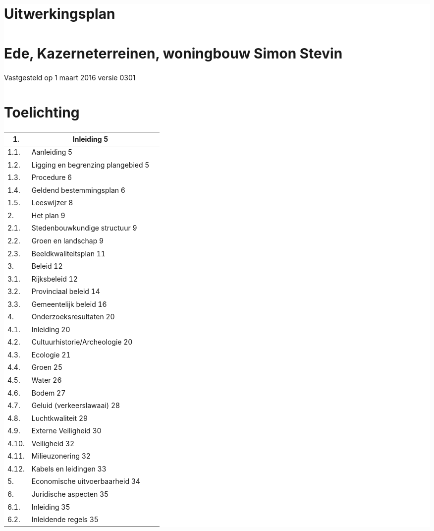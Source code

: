 # **Uitwerkingsplan**

# **Ede, Kazerneterreinen, woningbouw Simon Stevin**

Vastgesteld op 1 maart 2016 versie 0301

# Toelichting

| 1.    | Inleiding 5                        |  |
|-------|------------------------------------|--|
| 1.1.  | Aanleiding  5                      |  |
| 1.2.  | Ligging en begrenzing plangebied 5 |  |
| 1.3.  | Procedure  6                       |  |
| 1.4.  | Geldend bestemmingsplan 6          |  |
| 1.5.  | Leeswijzer 8                       |  |
| 2.    | Het plan 9                         |  |
| 2.1.  | Stedenbouwkundige structuur  9     |  |
| 2.2.  | Groen en landschap  9              |  |
| 2.3.  | Beeldkwaliteitsplan 11             |  |
| 3.    | Beleid  12                         |  |
| 3.1.  | Rijksbeleid  12                    |  |
| 3.2.  | Provinciaal beleid 14              |  |
| 3.3.  | Gemeentelijk beleid  16            |  |
| 4.    | Onderzoeksresultaten 20            |  |
| 4.1.  | Inleiding  20                      |  |
| 4.2.  | Cultuurhistorie/Archeologie  20    |  |
| 4.3.  | Ecologie  21                       |  |
| 4.4.  | Groen 25                           |  |
| 4.5.  | Water  26                          |  |
| 4.6.  | Bodem  27                          |  |
| 4.7.  | Geluid (verkeerslawaai) 28         |  |
| 4.8.  | Luchtkwaliteit  29                 |  |
| 4.9.  | Externe Veiligheid 30              |  |
| 4.10. | Veiligheid  32                     |  |
| 4.11. | Milieuzonering 32                  |  |
| 4.12. | Kabels en leidingen  33            |  |
| 5.    | Economische uitvoerbaarheid  34    |  |
| 6.    | Juridische aspecten  35            |  |
| 6.1.  | Inleiding  35                      |  |
| 6.2.  | Inleidende regels  35              |  |